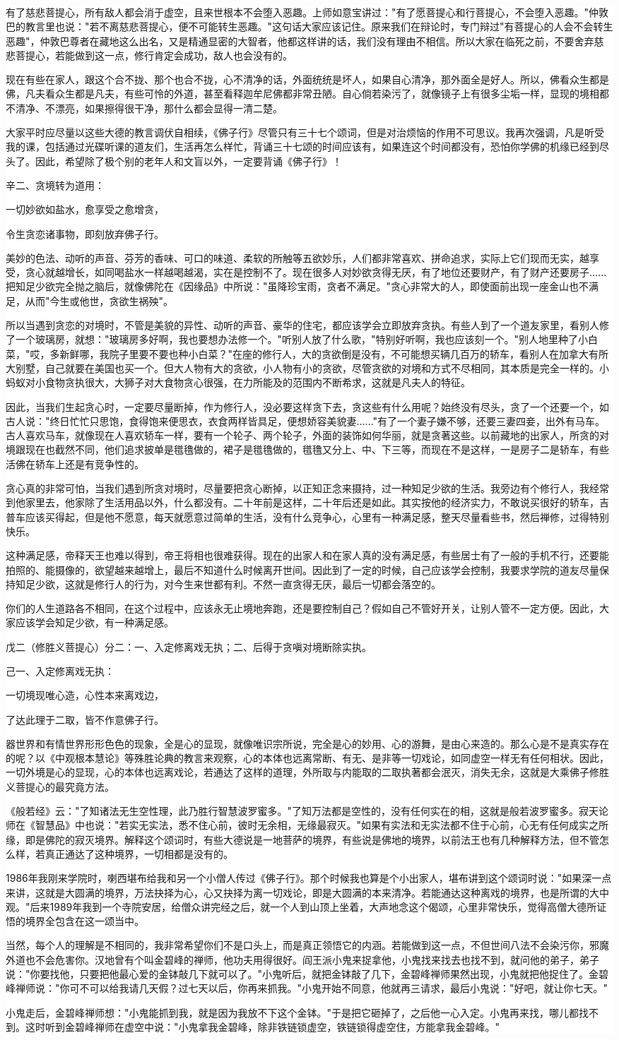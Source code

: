 有了慈悲菩提心，所有敌人都会消于虚空，且来世根本不会堕入恶趣。上师如意宝讲过："有了愿菩提心和行菩提心，不会堕入恶趣。"仲敦巴的教言里也说："若不离慈悲菩提心，便不可能转生恶趣。"这句话大家应该记住。原来我们在辩论时，专门辩过"有菩提心的人会不会转生恶趣"，仲敦巴尊者在藏地这么出名，又是精通显密的大智者，他都这样讲的话，我们没有理由不相信。所以大家在临死之前，不要舍弃慈悲菩提心，若能做到这一点，修行肯定会成功，敌人也会没有的。

现在有些在家人，跟这个合不拢、那个也合不拢，心不清净的话，外面统统是坏人，如果自心清净，那外面全是好人。所以，佛看众生都是佛，凡夫看众生都是凡夫，有些可怜的外道，甚至看释迦牟尼佛都非常丑陋。自心倘若染污了，就像镜子上有很多尘垢一样，显现的境相都不清净、不漂亮，如果擦得很干净，那什么都会显得一清二楚。

大家平时应尽量以这些大德的教言调伏自相续，《佛子行》尽管只有三十七个颂词，但是对治烦恼的作用不可思议。我再次强调，凡是听受我的课，包括通过光碟听课的道友们，生活再怎么样忙，背诵三十七颂的时间应该有，如果连这个时间都没有，恐怕你学佛的机缘已经到尽头了。因此，希望除了极个别的老年人和文盲以外，一定要背诵《佛子行》！

辛二、贪境转为道用：

一切妙欲如盐水，愈享受之愈增贪，

令生贪恋诸事物，即刻放弃佛子行。

美妙的色法、动听的声音、芬芳的香味、可口的味道、柔软的所触等五欲妙乐，人们都非常喜欢、拼命追求，实际上它们现而无实，越享受，贪心就越增长，如同喝盐水一样越喝越渴，实在是控制不了。现在很多人对妙欲贪得无厌，有了地位还要财产，有了财产还要房子......把知足少欲完全抛之脑后，就像佛陀在《因缘品》中所说："虽降珍宝雨，贪者不满足。"贪心非常大的人，即使面前出现一座金山也不满足，从而"今生或他世，贪欲生祸殃"。

所以当遇到贪恋的对境时，不管是美貌的异性、动听的声音、豪华的住宅，都应该学会立即放弃贪执。有些人到了一个道友家里，看别人修了一个玻璃房，就想："玻璃房多好啊，我也要想办法修一个。"听别人放了什么歌，"特别好听啊，我也应该刻一个。"别人地里种了小白菜，"哎，多新鲜哪，我院子里要不要也种小白菜？"在座的修行人，大的贪欲倒是没有，不可能想买辆几百万的轿车，看别人在加拿大有所大别墅，自己就要在美国也买一个。但大人物有大的贪欲，小人物有小的贪欲，尽管贪欲的对境和方式不尽相同，其本质是完全一样的。小蚂蚁对小食物贪执很大，大狮子对大食物贪心很强，在力所能及的范围内不断希求，这就是凡夫人的特征。

因此，当我们生起贪心时，一定要尽量断掉，作为修行人，没必要这样贪下去，贪这些有什么用呢？始终没有尽头，贪了一个还要一个，如古人说："终日忙忙只思饱，食得饱来便思衣，衣食两样皆具足，便想娇容美貌妻......"有了一个妻子嫌不够，还要三妻四妾，出外有马车。古人喜欢马车，就像现在人喜欢轿车一样，要有一个轮子、两个轮子，外面的装饰如何华丽，就是贪著这些。以前藏地的出家人，所贪的对境跟现在也截然不同，他们追求披单是氆氇做的，裙子是氆氇做的，氆氇又分上、中、下三等，而现在不是这样，一是房子二是轿车，有些活佛在轿车上还是有竞争性的。

贪心真的非常可怕，当我们遇到所贪对境时，尽量要把贪心断掉，以正知正念来摄持，过一种知足少欲的生活。我旁边有个修行人，我经常到他家里去，他家除了生活用品以外，什么都没有。二十年前是这样，二十年后还是如此。其实按他的经济实力，不敢说买很好的轿车，吉普车应该买得起，但是他不愿意，每天就愿意过简单的生活，没有什么竞争心，心里有一种满足感，整天尽量看些书，然后禅修，过得特别快乐。

这种满足感，帝释天王也难以得到，帝王将相也很难获得。现在的出家人和在家人真的没有满足感，有些居士有了一般的手机不行，还要能拍照的、能摄像的，欲望越来越增上，最后不知道什么时候离开世间。因此到了一定的时候，自己应该学会控制，我要求学院的道友尽量保持知足少欲，这就是修行人的行为，对今生来世都有利。不然一直贪得无厌，最后一切都会落空的。

你们的人生道路各不相同，在这个过程中，应该永无止境地奔跑，还是要控制自己？假如自己不管好开关，让别人管不一定方便。因此，大家应该学会知足少欲，有一种满足感。

戊二（修胜义菩提心）分二：一、入定修离戏无执；二、后得于贪嗔对境断除实执。

己一、入定修离戏无执：

一切境现唯心造，心性本来离戏边，

了达此理于二取，皆不作意佛子行。

器世界和有情世界形形色色的现象，全是心的显现，就像唯识宗所说，完全是心的妙用、心的游舞，是由心来造的。那么心是不是真实存在的呢？以《中观根本慧论》等殊胜论典的教言来观察，心的本体也远离常断、有无、是非等一切戏论，如同虚空一样无有任何相状。因此，一切外境是心的显现，心的本体也远离戏论，若通达了这样的道理，外所取与内能取的二取执著都会泯灭，消失无余，这就是大乘佛子修胜义菩提心的最究竟方法。

《般若经》云："了知诸法无生空性理，此乃胜行智慧波罗蜜多。"了知万法都是空性的，没有任何实在的相，这就是般若波罗蜜多。寂天论师在《智慧品》中也说："若实无实法，悉不住心前，彼时无余相，无缘最寂灭。"如果有实法和无实法都不住于心前，心无有任何成实之所缘，即是佛陀的寂灭境界。解释这个颂词时，有些大德说是一地菩萨的境界，有些说是佛地的境界，以前法王也有几种解释方法，但不管怎么样，若真正通达了这种境界，一切相都是没有的。

1986年我刚来学院时，喇西堪布给我和另一个小僧人传过《佛子行》。那个时候我也算是个小出家人，堪布讲到这个颂词时说："如果深一点来讲，这就是大圆满的境界，万法抉择为心，心又抉择为离一切戏论，即是大圆满的本来清净。若能通达这种离戏的境界，也是所谓的大中观。"后来1989年我到一个寺院安居，给僧众讲完经之后，就一个人到山顶上坐着，大声地念这个偈颂，心里非常快乐，觉得高僧大德所证悟的境界全包含在这一颂当中。

当然，每个人的理解是不相同的，我非常希望你们不是口头上，而是真正领悟它的内涵。若能做到这一点，不但世间八法不会染污你，邪魔外道也不会危害你。汉地曾有个叫金碧峰的禅师，他功夫用得很好。阎王派小鬼来捉拿他，小鬼找来找去也找不到，就问他的弟子，弟子说："你要找他，只要把他最心爱的金钵敲几下就可以了。"小鬼听后，就把金钵敲了几下，金碧峰禅师果然出现，小鬼就把他捉住了。金碧峰禅师说："你可不可以给我请几天假？过七天以后，你再来抓我。"小鬼开始不同意，他就再三请求，最后小鬼说："好吧，就让你七天。"

小鬼走后，金碧峰禅师想："小鬼能抓到我，就是因为我放不下这个金钵。"于是把它砸掉了，之后他一心入定。小鬼再来找，哪儿都找不到。这时听到金碧峰禅师在虚空中说："小鬼拿我金碧峰，除非铁链锁虚空，铁链锁得虚空住，方能拿我金碧峰。"
